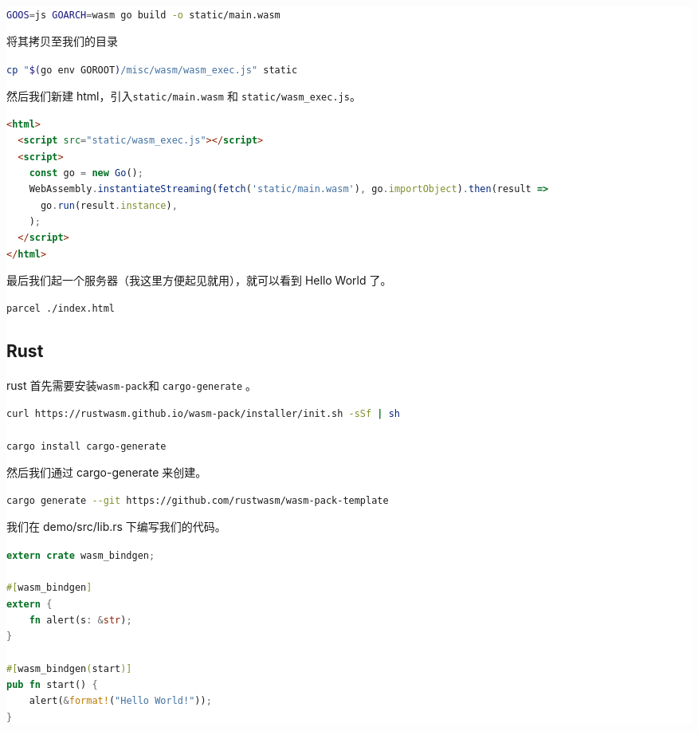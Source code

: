 ```bash
GOOS=js GOARCH=wasm go build -o static/main.wasm

```

将其拷贝至我们的目录

```bash
cp "$(go env GOROOT)/misc/wasm/wasm_exec.js" static

```

然后我们新建 html，引入`static/main.wasm` 和 `static/wasm_exec.js`。

```html
<html>
  <script src="static/wasm_exec.js"></script>
  <script>
    const go = new Go();
    WebAssembly.instantiateStreaming(fetch('static/main.wasm'), go.importObject).then(result =>
      go.run(result.instance),
    );
  </script>
</html>
```

最后我们起一个服务器（我这里方便起见就用），就可以看到 Hello World 了。

```bash
parcel ./index.html

```

## Rust

rust 首先需要安装`wasm-pack`和 `cargo-generate` 。

```bash
curl https://rustwasm.github.io/wasm-pack/installer/init.sh -sSf | sh

cargo install cargo-generate

```

然后我们通过 cargo-generate 来创建。

```bash
cargo generate --git https://github.com/rustwasm/wasm-pack-template
```

我们在 demo/src/lib.rs 下编写我们的代码。

```rust
extern crate wasm_bindgen;

#[wasm_bindgen]
extern {
    fn alert(s: &str);
}

#[wasm_bindgen(start)]
pub fn start() {
    alert(&format!("Hello World!"));
}

```
